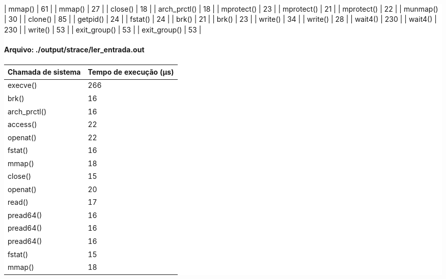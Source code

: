 | mmap()               |                       61 |
| mmap()               |                       27 |
| close()              |                       18 |
| arch_prctl()         |                       18 |
| mprotect()           |                       23 |
| mprotect()           |                       21 |
| mprotect()           |                       22 |
| munmap()             |                       30 |
| clone()              |                       85 |
| getpid()             |                       24 |
| fstat()              |                       24 |
| brk()                |                       21 |
| brk()                |                       23 |
| write()              |                       34 |
| write()              |                       28 |
| wait4()              |                      230 |
| wait4()              |                      230 |
| write()              |                       53 |
| exit_group()         |                       53 |
| exit_group()         |                       53 |

#### Arquivo: ./output/strace/ler_entrada.out

| Chamada de sistema   |   Tempo de execução (µs) |
|----------------------|--------------------------|
| execve()             |                      266 |
| brk()                |                       16 |
| arch_prctl()         |                       16 |
| access()             |                       22 |
| openat()             |                       22 |
| fstat()              |                       16 |
| mmap()               |                       18 |
| close()              |                       15 |
| openat()             |                       20 |
| read()               |                       17 |
| pread64()            |                       16 |
| pread64()            |                       16 |
| pread64()            |                       16 |
| fstat()              |                       15 |
| mmap()               |                       18 |